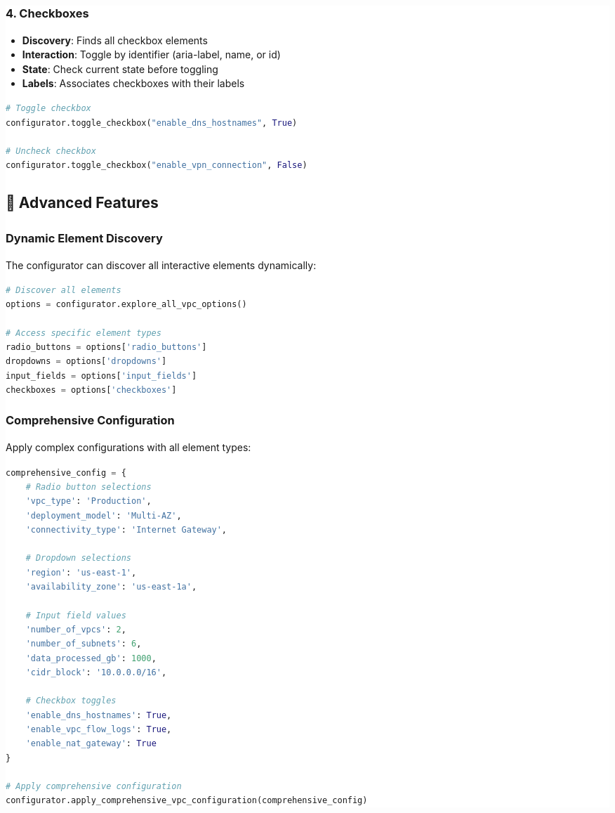 ### 4. Checkboxes
- **Discovery**: Finds all checkbox elements
- **Interaction**: Toggle by identifier (aria-label, name, or id)
- **State**: Check current state before toggling
- **Labels**: Associates checkboxes with their labels

```python
# Toggle checkbox
configurator.toggle_checkbox("enable_dns_hostnames", True)

# Uncheck checkbox
configurator.toggle_checkbox("enable_vpn_connection", False)
```

## 🚀 Advanced Features

### Dynamic Element Discovery
The configurator can discover all interactive elements dynamically:

```python
# Discover all elements
options = configurator.explore_all_vpc_options()

# Access specific element types
radio_buttons = options['radio_buttons']
dropdowns = options['dropdowns']
input_fields = options['input_fields']
checkboxes = options['checkboxes']
```

### Comprehensive Configuration
Apply complex configurations with all element types:

```python
comprehensive_config = {
    # Radio button selections
    'vpc_type': 'Production',
    'deployment_model': 'Multi-AZ',
    'connectivity_type': 'Internet Gateway',
    
    # Dropdown selections
    'region': 'us-east-1',
    'availability_zone': 'us-east-1a',
    
    # Input field values
    'number_of_vpcs': 2,
    'number_of_subnets': 6,
    'data_processed_gb': 1000,
    'cidr_block': '10.0.0.0/16',
    
    # Checkbox toggles
    'enable_dns_hostnames': True,
    'enable_vpc_flow_logs': True,
    'enable_nat_gateway': True
}

# Apply comprehensive configuration
configurator.apply_comprehensive_vpc_configuration(comprehensive_config)
```
